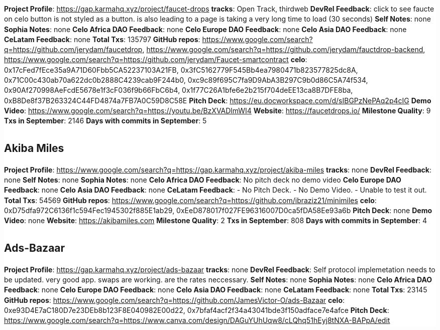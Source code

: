 **Project Profile**: https://gap.karmahq.xyz/project/faucet-drops
**tracks**: Open Track, thirdweb
**DevRel Feedback**: click to see faucte on celo button is not styled as a button. is also leading to a page is taking a very long time to load (30 seconds)
**Self Notes**: none
**Sophia Notes**: none
**Celo Africa DAO Feedback**: none
**Celo Europe DAO Feedback**: none
**Celo Asia DAO Feedback**: none
**CeLatam Feedback**: none
**Total Txs**: 135797
**GitHub repos**: https://www.google.com/search?q=https://github.com/jerydam/faucetdrop, https://www.google.com/search?q=https://github.com/jerydam/fauctdrop-backend, https://www.google.com/search?q=https://github.com/jerydam/Faucet-smartcontract
**celo**: 0x17cFed7fEce35a9A71D60Fbb5CA52237103A21FB, 0x3fC5162779F545Bb4ea7980471b823577825dc8A, 0x71C00c430ab70a622dc0b2888C4239cab9F244b0, 0xc9c89f695C7fa9D9AbA3B297C9b0d86C5A74f534, 0x90Af270998AeFcdE5678e1f3cF036f9b66FbC6b4, 0x1f77C26A1bfe6e2b215f704deEE13ca8B7DFE8ba, 0xB8De8f37B263324C44FD4874a7FB7A0C59D8C58E
**Pitch Deck**: https://eu.docworkspace.com/d/sIBGPzNePAq2p4cIG
**Demo Video**: https://www.google.com/search?q=https://youtu.be/BzXVADlmWI4
**Website**: https://faucetdrops.io/
**Milestone Quality**: 9
**Txs in September**: 2146
**Days with commits in September**: 5

## Akiba Miles

**Project Profile**: https://www.google.com/search?q=https://gap.karmahq.xyz/project/akiba-miles
**tracks**: none
**DevRel Feedback**: none
**Self Notes**: none
**Sophia Notes**: none
**Celo Africa DAO Feedback**: No pitch deck no demo video
**Celo Europe DAO Feedback**: none
**Celo Asia DAO Feedback**: none
**CeLatam Feedback**: - No Pitch Deck. - No Demo Video. - Unable to test it out.
**Total Txs**: 54569
**GitHub repos**: https://www.google.com/search?q=https://github.com/ibraziz21/minimiles
**celo**: 0xD75dfa972C6136f1c594Fec1945302f885E1ab29, 0xEeD878017f027FE96316007D0ca5fDA58Ee93a6b
**Pitch Deck**: none
**Demo Video**: none
**Website**: https://akibamiles.com
**Milestone Quality**: 2
**Txs in September**: 808
**Days with commits in September**: 4

## Ads-Bazaar

**Project Profile**: https://gap.karmahq.xyz/project/ads-bazaar
**tracks**: none
**DevRel Feedback**: Self protocol implemetation needs to be updated. very good app. swaps are working. are the rates neccessary.
**Self Notes**: none
**Sophia Notes**: none
**Celo Africa DAO Feedback**: none
**Celo Europe DAO Feedback**: none
**Celo Asia DAO Feedback**: none
**CeLatam Feedback**: none
**Total Txs**: 23145
**GitHub repos**: https://www.google.com/search?q=https://github.com/JamesVictor-O/ads-Bazaar
**celo**: 0xe93D4E7aC180D7e23DEb8b123F8E040982E00d22, 0x7bfaf4acf2f34a43041bde3f150adface7e4afce
**Pitch Deck**: https://www.google.com/search?q=https://www.canva.com/design/DAGuYUhUqw8/cLQhq51hEyj8tNXA-BAPpA/edit
